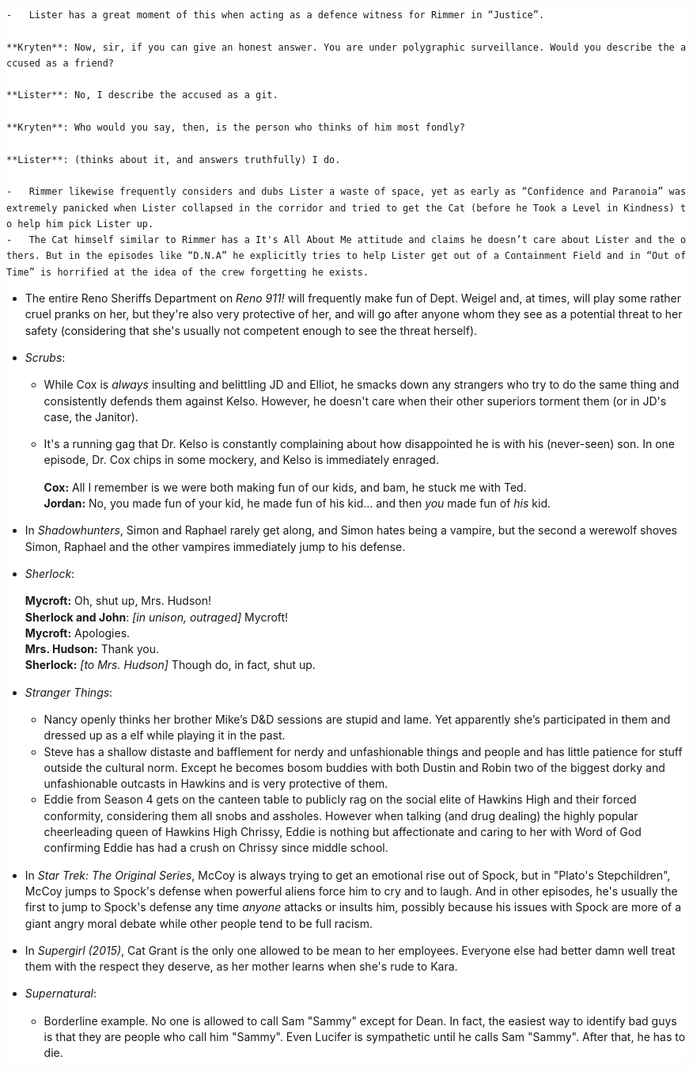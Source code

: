     -   Lister has a great moment of this when acting as a defence witness for Rimmer in “Justice”.
    
    **Kryten**: Now, sir, if you can give an honest answer. You are under polygraphic surveillance. Would you describe the accused as a friend?
    
    **Lister**: No, I describe the accused as a git.
    
    **Kryten**: Who would you say, then, is the person who thinks of him most fondly?
    
    **Lister**: (thinks about it, and answers truthfully) I do.
    
    -   Rimmer likewise frequently considers and dubs Lister a waste of space, yet as early as “Confidence and Paranoia” was extremely panicked when Lister collapsed in the corridor and tried to get the Cat (before he Took a Level in Kindness) to help him pick Lister up.
    -   The Cat himself similar to Rimmer has a It's All About Me attitude and claims he doesn’t care about Lister and the others. But in the episodes like “D.N.A” he explicitly tries to help Lister get out of a Containment Field and in “Out of Time” is horrified at the idea of the crew forgetting he exists.
-   The entire Reno Sheriffs Department on _Reno 911!_ will frequently make fun of Dept. Weigel and, at times, will play some rather cruel pranks on her, but they're also very protective of her, and will go after anyone whom they see as a potential threat to her safety (considering that she's usually not competent enough to see the threat herself).
-   _Scrubs_:
    -   While Cox is _always_ insulting and belittling JD and Elliot, he smacks down any strangers who try to do the same thing and consistently defends them against Kelso. However, he doesn't care when their other superiors torment them (or in JD's case, the Janitor).
    -   It's a running gag that Dr. Kelso is constantly complaining about how disappointed he is with his (never-seen) son. In one episode, Dr. Cox chips in some mockery, and Kelso is immediately enraged.
        
        **Cox:** All I remember is we were both making fun of our kids, and bam, he stuck me with Ted.  
        **Jordan:** No, you made fun of your kid, he made fun of his kid... and then _you_ made fun of _his_ kid.
        
-   In _Shadowhunters_, Simon and Raphael rarely get along, and Simon hates being a vampire, but the second a werewolf shoves Simon, Raphael and the other vampires immediately jump to his defense.
-   _Sherlock_:
    
    **Mycroft:** Oh, shut up, Mrs. Hudson!  
    **Sherlock and John**: _\[in unison, outraged\]_ Mycroft!  
    **Mycroft:** Apologies.  
    **Mrs. Hudson:** Thank you.  
    **Sherlock:** _\[to Mrs. Hudson\]_ Though do, in fact, shut up.
    
-   _Stranger Things_:
    -   Nancy openly thinks her brother Mike’s D&D sessions are stupid and lame. Yet apparently she’s participated in them and dressed up as a elf while playing it in the past.
    -   Steve has a shallow distaste and bafflement for nerdy and unfashionable things and people and has little patience for stuff outside the cultural norm. Except he becomes bosom buddies with both Dustin and Robin two of the biggest dorky and unfashionable outcasts in Hawkins and is very protective of them.
    -   Eddie from Season 4 gets on the canteen table to publicly rag on the social elite of Hawkins High and their forced conformity, considering them all snobs and assholes. However when talking (and drug dealing) the highly popular cheerleading queen of Hawkins High Chrissy, Eddie is nothing but affectionate and caring to her with Word of God confirming Eddie has had a crush on Chrissy since middle school.
-   In _Star Trek: The Original Series_, McCoy is always trying to get an emotional rise out of Spock, but in "Plato's Stepchildren", McCoy jumps to Spock's defense when powerful aliens force him to cry and to laugh. And in other episodes, he's usually the first to jump to Spock's defense any time _anyone_ attacks or insults him, possibly because his issues with Spock are more of a giant angry moral debate while other people tend to be full racism.
-   In _Supergirl (2015)_, Cat Grant is the only one allowed to be mean to her employees. Everyone else had better damn well treat them with the respect they deserve, as her mother learns when she's rude to Kara.
-   _Supernatural_:
    -   Borderline example. No one is allowed to call Sam "Sammy" except for Dean. In fact, the easiest way to identify bad guys is that they are people who call him "Sammy". Even Lucifer is sympathetic until he calls Sam "Sammy". After that, he has to die.